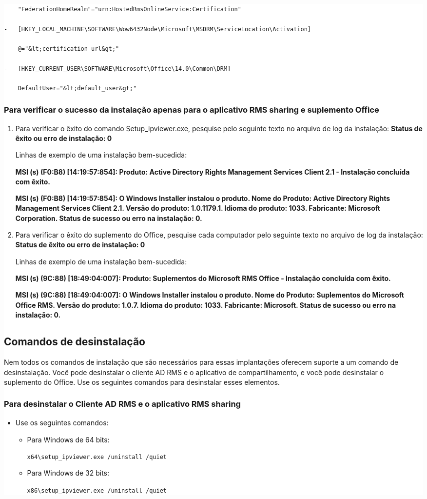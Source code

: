        "FederationHomeRealm"="urn:HostedRmsOnlineService:Certification"

    -   [HKEY_LOCAL_MACHINE\SOFTWARE\Wow6432Node\Microsoft\MSDRM\ServiceLocation\Activation]

        @="&lt;certification url&gt;"

    -   [HKEY_CURRENT_USER\SOFTWARE\Microsoft\Office\14.0\Common\DRM]

        DefaultUser="&lt;default_user&gt;"

### Para verificar o sucesso da instalação apenas para o aplicativo RMS sharing e suplemento Office

1.  Para verificar o êxito do comando Setup_ipviewer.exe, pesquise pelo seguinte texto no arquivo de log da instalação: **Status de êxito ou erro de instalação: 0**

    Linhas de exemplo de uma instalação bem-sucedida:

    **MSI (s) (F0:B8) [14:19:57:854]: Produto: Active Directory Rights Management Services Client 2.1 - Instalação concluída com êxito.**

    **MSI (s) (F0:B8) [14:19:57:854]: O Windows Installer instalou o produto. Nome do Produto: Active Directory Rights Management Services Client 2.1. Versão do produto: 1.0.1179.1. Idioma do produto: 1033. Fabricante: Microsoft Corporation. Status de sucesso ou erro na instalação: 0.**

2.  Para verificar o êxito do suplemento do Office, pesquise cada computador pelo seguinte texto no arquivo de log da instalação: **Status de êxito ou erro de instalação: 0**

    Linhas de exemplo de uma instalação bem-sucedida:

    **MSI (s) (9C:88) [18:49:04:007]: Produto: Suplementos do Microsoft RMS Office - Instalação concluída com êxito.**

    **MSI (s) (9C:88) [18:49:04:007]: O Windows Installer instalou o produto. Nome do Produto: Suplementos do Microsoft Office RMS. Versão do produto: 1.0.7. Idioma do produto: 1033. Fabricante: Microsoft. Status de sucesso ou erro na instalação: 0.**

## Comandos de desinstalação
Nem todos os comandos de instalação que são necessários para essas implantações oferecem suporte a um comando de desinstalação. Você pode desinstalar o cliente AD RMS e o aplicativo de compartilhamento, e você pode desinstalar o suplemento do Office. Use os seguintes comandos para desinstalar esses elementos.

### Para desinstalar o Cliente AD RMS e o aplicativo RMS sharing

-   Use os seguintes comandos:

    -   Para Windows de 64 bits:

        ```
        x64\setup_ipviewer.exe /uninstall /quiet
        ```

    -   Para Windows de 32 bits:

        ```
        x86\setup_ipviewer.exe /uninstall /quiet
        ```
